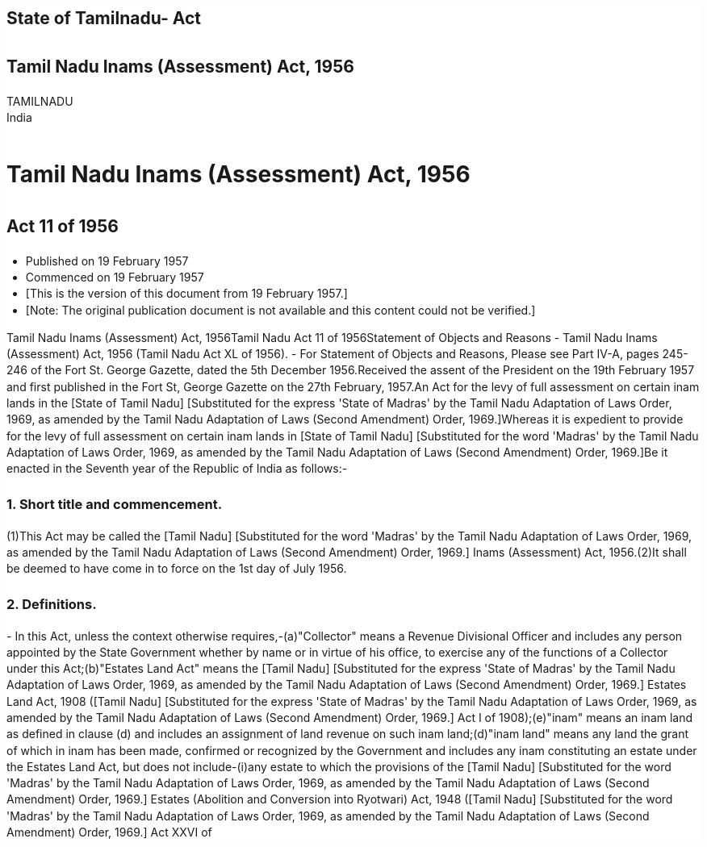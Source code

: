 ## State of Tamilnadu- Act

## Tamil Nadu Inams (Assessment) Act, 1956

TAMILNADU  
India

# Tamil Nadu Inams (Assessment) Act, 1956

## Act 11 of 1956

  * Published on 19 February 1957 
  * Commenced on 19 February 1957 
  * [This is the version of this document from 19 February 1957.] 
  * [Note: The original publication document is not available and this content could not be verified.] 

Tamil Nadu Inams (Assessment) Act, 1956Tamil Nadu Act 11 of 1956Statement of
Objects and Reasons - Tamil Nadu Inams (Assessment) Act, 1956 (Tamil Nadu Act
XL of 1956). - For Statement of Objects and Reasons, Please see Part IV-A,
pages 245-246 of the Fort St. George Gazette, dated the 5th December
1956.Received the assent of the President on the 19th February 1957 and first
published in the Fort St, George Gazette on the 27th February, 1957.An Act for
the levy of full assessment on certain inam lands in the [State of Tamil Nadu]
[Substituted for the express 'State of Madras' by the Tamil Nadu Adaptation of
Laws Order, 1969, as amended by the Tamil Nadu Adaptation of Laws (Second
Amendment) Order, 1969.]Whereas it is expedient to provide for the levy of
full assessment on certain inam lands in [State of Tamil Nadu] [Substituted
for the word 'Madras' by the Tamil Nadu Adaptation of Laws Order, 1969, as
amended by the Tamil Nadu Adaptation of Laws (Second Amendment) Order,
1969.]Be it enacted in the Seventh year of the Republic of India as follows:-

### 1. Short title and commencement.

(1)This Act may be called the [Tamil Nadu] [Substituted for the word 'Madras'
by the Tamil Nadu Adaptation of Laws Order, 1969, as amended by the Tamil Nadu
Adaptation of Laws (Second Amendment) Order, 1969.] Inams (Assessment) Act,
1956.(2)It shall be deemed to have come in to force on the 1st day of July
1956.

### 2. Definitions.

\- In this Act, unless the context otherwise requires,-(a)"Collector" means a
Revenue Divisional Officer and includes any person appointed by the State
Government whether by name or in virtue of his office, to exercise any of the
functions of a Collector under this Act;(b)"Estates Land Act" means the [Tamil
Nadu] [Substituted for the express 'State of Madras' by the Tamil Nadu
Adaptation of Laws Order, 1969, as amended by the Tamil Nadu Adaptation of
Laws (Second Amendment) Order, 1969.] Estates Land Act, 1908 ([Tamil Nadu]
[Substituted for the express 'State of Madras' by the Tamil Nadu Adaptation of
Laws Order, 1969, as amended by the Tamil Nadu Adaptation of Laws (Second
Amendment) Order, 1969.] Act I of 1908);(e)"inam" means an inam land as
defined in clause (d) and includes an assignment of land revenue on such inam
land;(d)"inam land" means any land the grant of which in inam has been made,
confirmed or recognized by the Government and includes any inam constituting
an estate under the Estates Land Act, but does not include-(i)any estate to
which the provisions of the [Tamil Nadu] [Substituted for the word 'Madras' by
the Tamil Nadu Adaptation of Laws Order, 1969, as amended by the Tamil Nadu
Adaptation of Laws (Second Amendment) Order, 1969.] Estates (Abolition and
Conversion into Ryotwari) Act, 1948 ([Tamil Nadu] [Substituted for the word
'Madras' by the Tamil Nadu Adaptation of Laws Order, 1969, as amended by the
Tamil Nadu Adaptation of Laws (Second Amendment) Order, 1969.] Act XXVI of